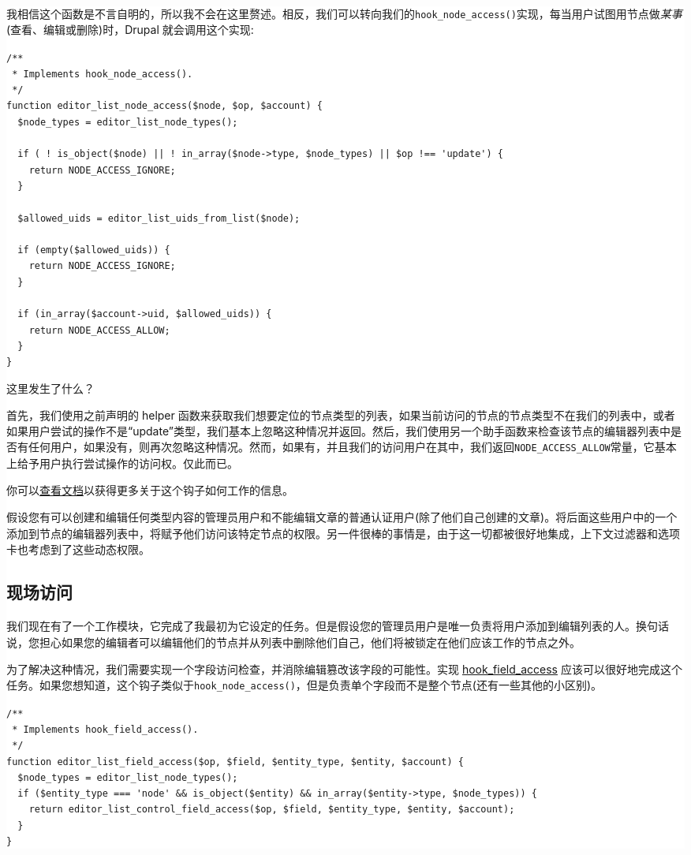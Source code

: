 我相信这个函数是不言自明的，所以我不会在这里赘述。相反，我们可以转向我们的`hook_node_access()`实现，每当用户试图用节点做*某事*(查看、编辑或删除)时，Drupal 就会调用这个实现:

```
/**
 * Implements hook_node_access().
 */
function editor_list_node_access($node, $op, $account) {
  $node_types = editor_list_node_types();

  if ( ! is_object($node) || ! in_array($node->type, $node_types) || $op !== 'update') {
    return NODE_ACCESS_IGNORE;
  }

  $allowed_uids = editor_list_uids_from_list($node);

  if (empty($allowed_uids)) {
    return NODE_ACCESS_IGNORE;
  }

  if (in_array($account->uid, $allowed_uids)) {
    return NODE_ACCESS_ALLOW;
  }
}
```

这里发生了什么？

首先，我们使用之前声明的 helper 函数来获取我们想要定位的节点类型的列表，如果当前访问的节点的节点类型不在我们的列表中，或者如果用户尝试的操作不是“update”类型，我们基本上忽略这种情况并返回。然后，我们使用另一个助手函数来检查该节点的编辑器列表中是否有任何用户，如果没有，则再次忽略这种情况。然而，如果有，并且我们的访问用户在其中，我们返回`NODE_ACCESS_ALLOW`常量，它基本上给予用户执行尝试操作的访问权。仅此而已。

你可以[查看文档](https://api.drupal.org/api/drupal/modules%21node%21node.api.php/function/hook_node_access/7)以获得更多关于这个钩子如何工作的信息。

假设您有可以创建和编辑任何类型内容的管理员用户和不能编辑文章的普通认证用户(除了他们自己创建的文章)。将后面这些用户中的一个添加到节点的编辑器列表中，将赋予他们访问该特定节点的权限。另一件很棒的事情是，由于这一切都被很好地集成，上下文过滤器和选项卡也考虑到了这些动态权限。

## 现场访问

我们现在有了一个工作模块，它完成了我最初为它设定的任务。但是假设您的管理员用户是唯一负责将用户添加到编辑列表的人。换句话说，您担心如果您的编辑者可以编辑他们的节点并从列表中删除他们自己，他们将被锁定在他们应该工作的节点之外。

为了解决这种情况，我们需要实现一个字段访问检查，并消除编辑篡改该字段的可能性。实现 [hook_field_access](https://api.drupal.org/api/drupal/modules%21field%21field.api.php/function/hook_field_access/7) 应该可以很好地完成这个任务。如果您想知道，这个钩子类似于`hook_node_access()`，但是负责单个字段而不是整个节点(还有一些其他的小区别)。

```
/**
 * Implements hook_field_access().
 */
function editor_list_field_access($op, $field, $entity_type, $entity, $account) {
  $node_types = editor_list_node_types();
  if ($entity_type === 'node' && is_object($entity) && in_array($entity->type, $node_types)) {
    return editor_list_control_field_access($op, $field, $entity_type, $entity, $account);
  }
}
```
